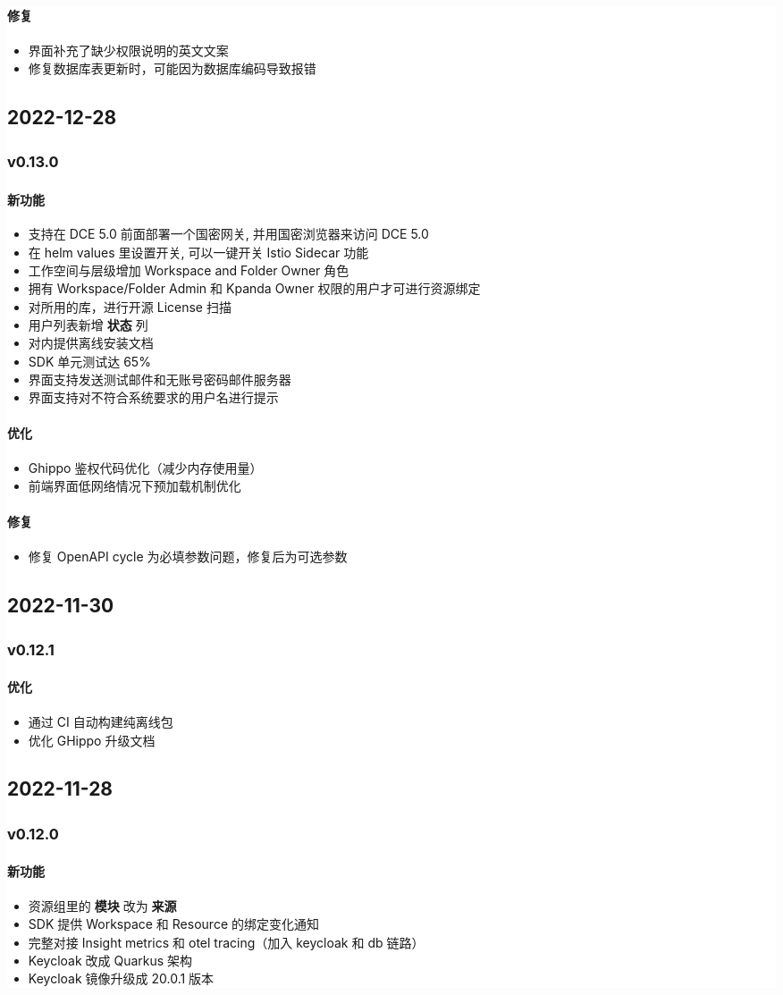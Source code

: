 #### 修复

- 界面补充了缺少权限说明的英文文案
- 修复数据库表更新时，可能因为数据库编码导致报错

## 2022-12-28

### v0.13.0

#### 新功能

- 支持在 DCE 5.0 前面部署一个国密网关, 并用国密浏览器来访问 DCE 5.0
- 在 helm values 里设置开关, 可以一键开关 Istio Sidecar 功能
- 工作空间与层级增加 Workspace and Folder Owner 角色
- 拥有 Workspace/Folder Admin 和 Kpanda Owner 权限的用户才可进行资源绑定
- 对所用的库，进行开源 License 扫描
- 用户列表新增 __状态__ 列
- 对内提供离线安装文档
- SDK 单元测试达 65%
- 界面支持发送测试邮件和无账号密码邮件服务器
- 界面支持对不符合系统要求的用户名进行提示

#### 优化

- Ghippo 鉴权代码优化（减少内存使用量）
- 前端界面低网络情况下预加载机制优化

#### 修复

- 修复 OpenAPI cycle 为必填参数问题，修复后为可选参数

## 2022-11-30

### v0.12.1

#### 优化

- 通过 CI 自动构建纯离线包
- 优化 GHippo 升级文档

## 2022-11-28

### v0.12.0

#### 新功能

- 资源组里的 __模块__ 改为 __来源__ 
- SDK 提供 Workspace 和 Resource 的绑定变化通知
- 完整对接 Insight metrics 和 otel tracing（加入 keycloak 和 db 链路）
- Keycloak 改成 Quarkus 架构
- Keycloak 镜像升级成 20.0.1 版本
